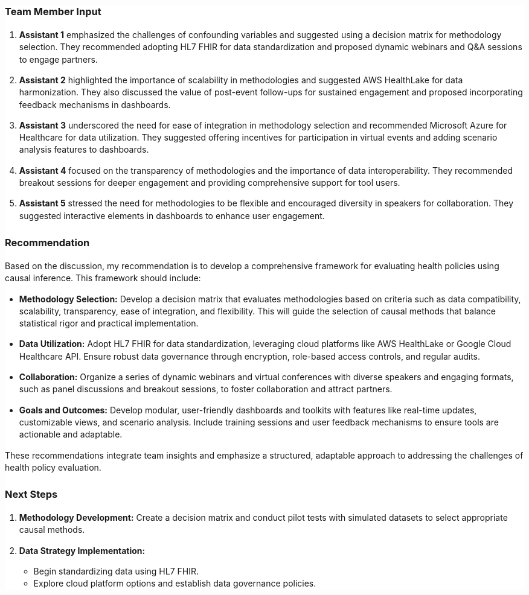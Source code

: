 ### Team Member Input

1. **Assistant 1** emphasized the challenges of confounding variables and suggested using a decision matrix for methodology selection. They recommended adopting HL7 FHIR for data standardization and proposed dynamic webinars and Q&A sessions to engage partners.

2. **Assistant 2** highlighted the importance of scalability in methodologies and suggested AWS HealthLake for data harmonization. They also discussed the value of post-event follow-ups for sustained engagement and proposed incorporating feedback mechanisms in dashboards.

3. **Assistant 3** underscored the need for ease of integration in methodology selection and recommended Microsoft Azure for Healthcare for data utilization. They suggested offering incentives for participation in virtual events and adding scenario analysis features to dashboards.

4. **Assistant 4** focused on the transparency of methodologies and the importance of data interoperability. They recommended breakout sessions for deeper engagement and providing comprehensive support for tool users.

5. **Assistant 5** stressed the need for methodologies to be flexible and encouraged diversity in speakers for collaboration. They suggested interactive elements in dashboards to enhance user engagement.

### Recommendation

Based on the discussion, my recommendation is to develop a comprehensive framework for evaluating health policies using causal inference. This framework should include:

- **Methodology Selection:** Develop a decision matrix that evaluates methodologies based on criteria such as data compatibility, scalability, transparency, ease of integration, and flexibility. This will guide the selection of causal methods that balance statistical rigor and practical implementation.

- **Data Utilization:** Adopt HL7 FHIR for data standardization, leveraging cloud platforms like AWS HealthLake or Google Cloud Healthcare API. Ensure robust data governance through encryption, role-based access controls, and regular audits.

- **Collaboration:** Organize a series of dynamic webinars and virtual conferences with diverse speakers and engaging formats, such as panel discussions and breakout sessions, to foster collaboration and attract partners.

- **Goals and Outcomes:** Develop modular, user-friendly dashboards and toolkits with features like real-time updates, customizable views, and scenario analysis. Include training sessions and user feedback mechanisms to ensure tools are actionable and adaptable.

These recommendations integrate team insights and emphasize a structured, adaptable approach to addressing the challenges of health policy evaluation.

### Next Steps

1. **Methodology Development:** Create a decision matrix and conduct pilot tests with simulated datasets to select appropriate causal methods.

2. **Data Strategy Implementation:**
   - Begin standardizing data using HL7 FHIR.
   - Explore cloud platform options and establish data governance policies.
